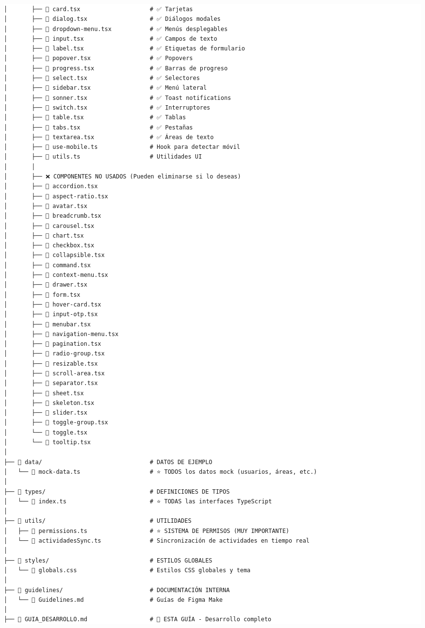 ```
│       ├── 📄 card.tsx                    # ✅ Tarjetas
│       ├── 📄 dialog.tsx                  # ✅ Diálogos modales
│       ├── 📄 dropdown-menu.tsx           # ✅ Menús desplegables
│       ├── 📄 input.tsx                   # ✅ Campos de texto
│       ├── 📄 label.tsx                   # ✅ Etiquetas de formulario
│       ├── 📄 popover.tsx                 # ✅ Popovers
│       ├── 📄 progress.tsx                # ✅ Barras de progreso
│       ├── 📄 select.tsx                  # ✅ Selectores
│       ├── 📄 sidebar.tsx                 # ✅ Menú lateral
│       ├── 📄 sonner.tsx                  # ✅ Toast notifications
│       ├── 📄 switch.tsx                  # ✅ Interruptores
│       ├── 📄 table.tsx                   # ✅ Tablas
│       ├── 📄 tabs.tsx                    # ✅ Pestañas
│       ├── 📄 textarea.tsx                # ✅ Áreas de texto
│       ├── 📄 use-mobile.ts               # Hook para detectar móvil
│       ├── 📄 utils.ts                    # Utilidades UI
│       │
│       ├── ❌ COMPONENTES NO USADOS (Pueden eliminarse si lo deseas)
│       ├── 📄 accordion.tsx
│       ├── 📄 aspect-ratio.tsx
│       ├── 📄 avatar.tsx
│       ├── 📄 breadcrumb.tsx
│       ├── 📄 carousel.tsx
│       ├── 📄 chart.tsx
│       ├── 📄 checkbox.tsx
│       ├── 📄 collapsible.tsx
│       ├── 📄 command.tsx
│       ├── 📄 context-menu.tsx
│       ├── 📄 drawer.tsx
│       ├── 📄 form.tsx
│       ├── 📄 hover-card.tsx
│       ├── 📄 input-otp.tsx
│       ├── 📄 menubar.tsx
│       ├── 📄 navigation-menu.tsx
│       ├── 📄 pagination.tsx
│       ├── 📄 radio-group.tsx
│       ├── 📄 resizable.tsx
│       ├── 📄 scroll-area.tsx
│       ├── 📄 separator.tsx
│       ├── 📄 sheet.tsx
│       ├── 📄 skeleton.tsx
│       ├── 📄 slider.tsx
│       ├── 📄 toggle-group.tsx
│       └── 📄 toggle.tsx
│       └── 📄 tooltip.tsx
│
├── 📁 data/                               # DATOS DE EJEMPLO
│   └── 📄 mock-data.ts                    # ⭐ TODOS los datos mock (usuarios, áreas, etc.)
│
├── 📁 types/                              # DEFINICIONES DE TIPOS
│   └── 📄 index.ts                        # ⭐ TODAS las interfaces TypeScript
│
├── 📁 utils/                              # UTILIDADES
│   ├── 📄 permissions.ts                  # ⭐ SISTEMA DE PERMISOS (MUY IMPORTANTE)
│   └── 📄 actividadesSync.ts              # Sincronización de actividades en tiempo real
│
├── 📁 styles/                             # ESTILOS GLOBALES
│   └── 📄 globals.css                     # Estilos CSS globales y tema
│
├── 📁 guidelines/                         # DOCUMENTACIÓN INTERNA
│   └── 📄 Guidelines.md                   # Guías de Figma Make
│
├── 📄 GUIA_DESARROLLO.md                  # 📘 ESTA GUÍA - Desarrollo completo
```